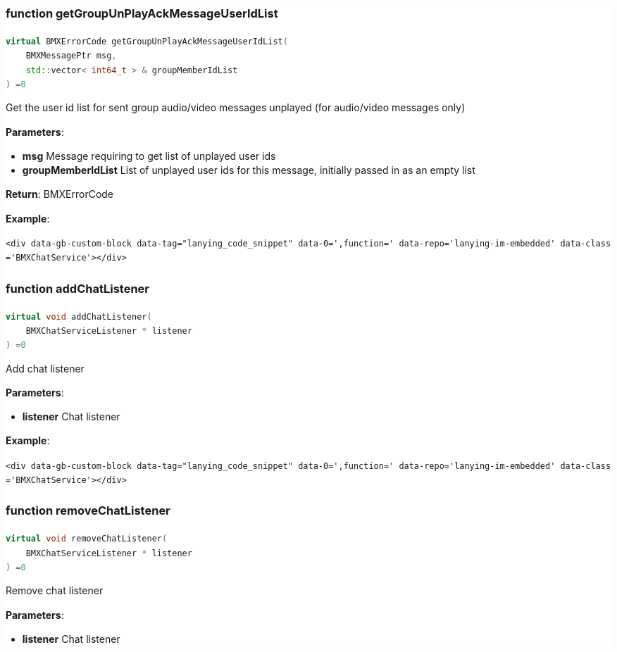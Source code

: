 ### function getGroupUnPlayAckMessageUserIdList

```cpp
virtual BMXErrorCode getGroupUnPlayAckMessageUserIdList(
    BMXMessagePtr msg,
    std::vector< int64_t > & groupMemberIdList
) =0
```

Get the user id list for sent group audio/video messages unplayed (for audio/video messages only)

**Parameters**:

* **msg** Message requiring to get list of unplayed user ids
* **groupMemberIdList** List of unplayed user ids for this message, initially passed in as an empty list

**Return**: BMXErrorCode

**Example**:

```
<div data-gb-custom-block data-tag="lanying_code_snippet" data-0=',function=' data-repo='lanying-im-embedded' data-class='BMXChatService'></div>
```

### function addChatListener

```cpp
virtual void addChatListener(
    BMXChatServiceListener * listener
) =0
```

Add chat listener

**Parameters**:

* **listener** Chat listener

**Example**:

```
<div data-gb-custom-block data-tag="lanying_code_snippet" data-0=',function=' data-repo='lanying-im-embedded' data-class='BMXChatService'></div>
```

### function removeChatListener

```cpp
virtual void removeChatListener(
    BMXChatServiceListener * listener
) =0
```

Remove chat listener

**Parameters**:

* **listener** Chat listener
